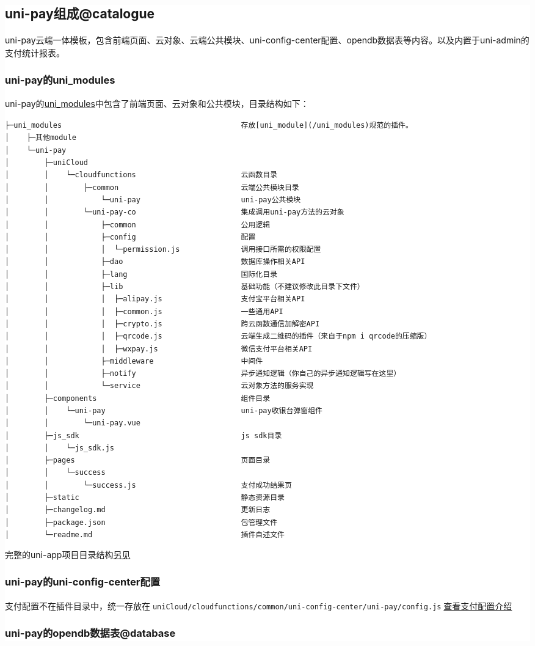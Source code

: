 ## uni-pay组成@catalogue

uni-pay云端一体模板，包含前端页面、云对象、云端公共模块、uni-config-center配置、opendb数据表等内容。以及内置于uni-admin的支付统计报表。

### uni-pay的uni_modules
uni-pay的[uni_modules](../plugin/uni_modules.md)中包含了前端页面、云对象和公共模块，目录结构如下：

```
├─uni_modules                                         存放[uni_module](/uni_modules)规范的插件。
│    ├─其他module
│    └─uni-pay
│        ├─uniCloud
│        │    └─cloudfunctions                        云函数目录
│        │        ├─common                            云端公共模块目录
│        │            └─uni-pay                       uni-pay公共模块
│        │        └─uni-pay-co                        集成调用uni-pay方法的云对象
│        │            ├─common                        公用逻辑
│        │            ├─config                        配置
│        │            │  └─permission.js              调用接口所需的权限配置
│        │            ├─dao                           数据库操作相关API
│        │            ├─lang                          国际化目录
│        │            ├─lib                           基础功能（不建议修改此目录下文件）
│        │            │  ├─alipay.js                  支付宝平台相关API
│        │            │  ├─common.js                  一些通用API
│        │            │  ├─crypto.js                  跨云函数通信加解密API
│        │            │  ├─qrcode.js                  云端生成二维码的插件（来自于npm i qrcode的压缩版）
│        │            │  ├─wxpay.js                   微信支付平台相关API
│        │            ├─middleware                    中间件
│        │            ├─notify                        异步通知逻辑（你自己的异步通知逻辑写在这里）
│        │            └─service                       云对象方法的服务实现
│        ├─components                                 组件目录
│        │    └─uni-pay                               uni-pay收银台弹窗组件
│        │        └─uni-pay.vue
│        ├─js_sdk                                     js sdk目录
│        │    └─js_sdk.js                             
│        ├─pages                                      页面目录
│        │    └─success
│        │        └─success.js                        支付成功结果页
│        ├─static                                     静态资源目录
│        ├─changelog.md                               更新日志
│        ├─package.json                               包管理文件
│        └─readme.md                                  插件自述文件
```

完整的uni-app项目目录结构[另见](https://uniapp.dcloud.net.cn/frame?id=%E7%9B%AE%E5%BD%95%E7%BB%93%E6%9E%84)

### uni-pay的uni-config-center配置

支付配置不在插件目录中，统一存放在 `uniCloud/cloudfunctions/common/uni-config-center/uni-pay/config.js` [查看支付配置介绍](#config)

### uni-pay的opendb数据表@database
